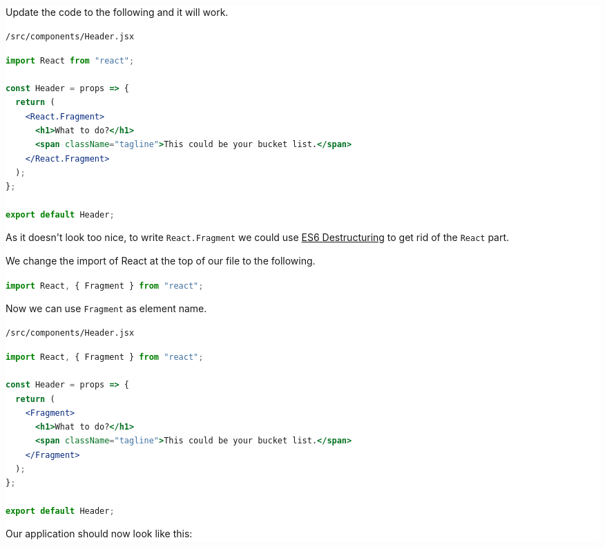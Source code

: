 Update the code to the following and it will work.

```
/src/components/Header.jsx
```

```jsx
import React from "react";

const Header = props => {
  return (
    <React.Fragment>
      <h1>What to do?</h1>
      <span className="tagline">This could be your bucket list.</span>
    </React.Fragment>
  );
};

export default Header;
```

As it doesn't look too nice, to write `React.Fragment` we could use [ES6 Destructuring](https://developer.mozilla.org/en-US/docs/Web/JavaScript/Reference/Operators/Destructuring_assignment) to get rid of the `React` part.

We change the import of React at the top of our file to the following.

```jsx
import React, { Fragment } from "react";
```

Now we can use `Fragment` as element name.

```
/src/components/Header.jsx
```

```jsx
import React, { Fragment } from "react";

const Header = props => {
  return (
    <Fragment>
      <h1>What to do?</h1>
      <span className="tagline">This could be your bucket list.</span>
    </Fragment>
  );
};

export default Header;
```

Our application should now look like this:
